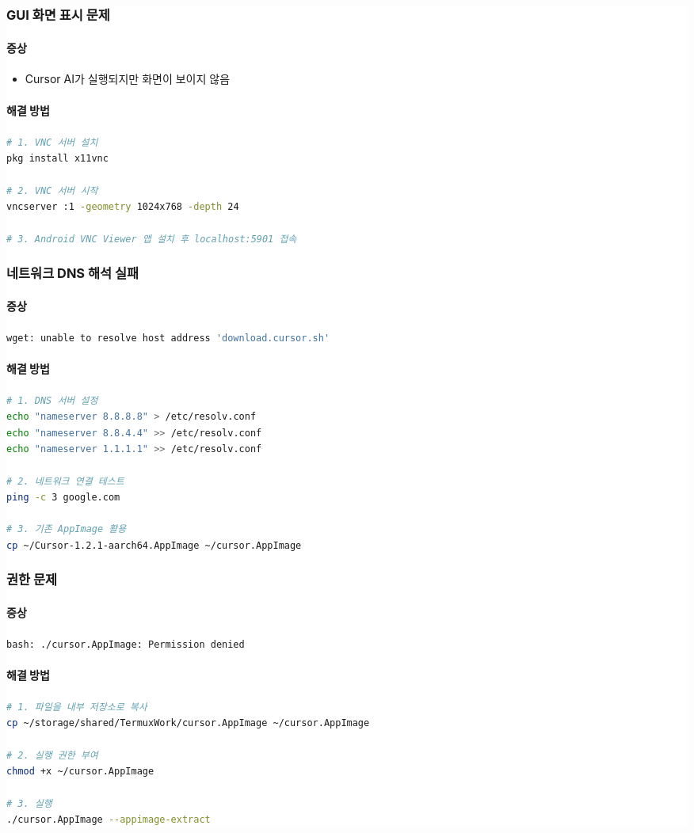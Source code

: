 ### **GUI 화면 표시 문제**

#### **증상**
- Cursor AI가 실행되지만 화면이 보이지 않음

#### **해결 방법**
```bash
# 1. VNC 서버 설치
pkg install x11vnc

# 2. VNC 서버 시작
vncserver :1 -geometry 1024x768 -depth 24

# 3. Android VNC Viewer 앱 설치 후 localhost:5901 접속
```

### **네트워크 DNS 해석 실패**

#### **증상**
```bash
wget: unable to resolve host address 'download.cursor.sh'
```

#### **해결 방법**
```bash
# 1. DNS 서버 설정
echo "nameserver 8.8.8.8" > /etc/resolv.conf
echo "nameserver 8.8.4.4" >> /etc/resolv.conf
echo "nameserver 1.1.1.1" >> /etc/resolv.conf

# 2. 네트워크 연결 테스트
ping -c 3 google.com

# 3. 기존 AppImage 활용
cp ~/Cursor-1.2.1-aarch64.AppImage ~/cursor.AppImage
```

### **권한 문제**

#### **증상**
```bash
bash: ./cursor.AppImage: Permission denied
```

#### **해결 방법**
```bash
# 1. 파일을 내부 저장소로 복사
cp ~/storage/shared/TermuxWork/cursor.AppImage ~/cursor.AppImage

# 2. 실행 권한 부여
chmod +x ~/cursor.AppImage

# 3. 실행
./cursor.AppImage --appimage-extract
```
